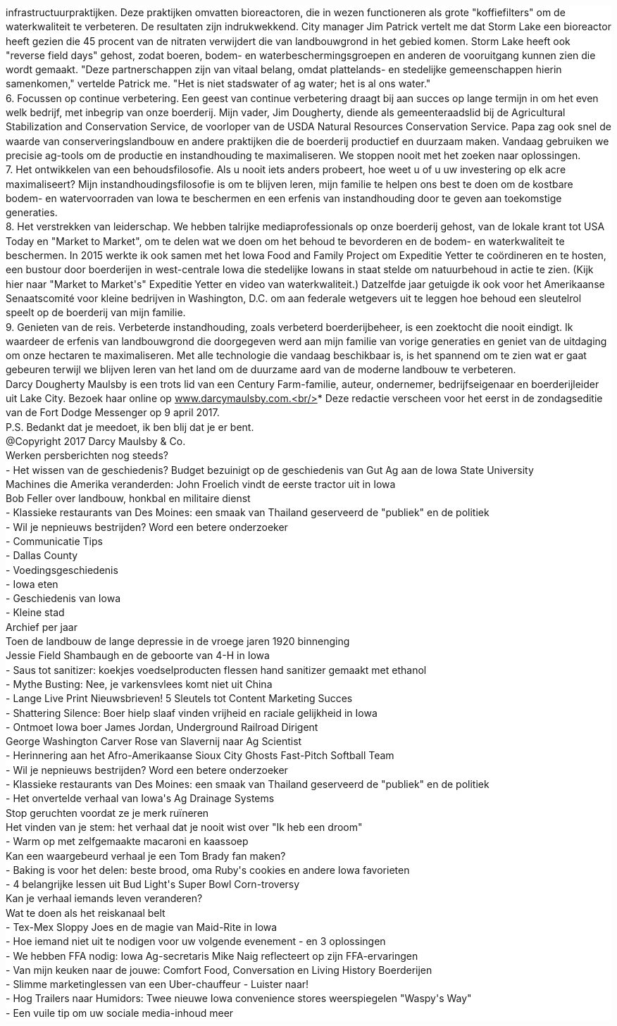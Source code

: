 infrastructuurpraktijken. Deze praktijken omvatten bioreactoren, die in wezen functioneren als grote "koffiefilters" om de waterkwaliteit te verbeteren. De resultaten zijn indrukwekkend. City manager Jim Patrick vertelt me dat Storm Lake een bioreactor heeft gezien die 45 procent van de nitraten verwijdert die van landbouwgrond in het gebied komen. Storm Lake heeft ook "reverse field days" gehost, zodat boeren, bodem- en waterbeschermingsgroepen en anderen de vooruitgang kunnen zien die wordt gemaakt. "Deze partnerschappen zijn van vitaal belang, omdat plattelands- en stedelijke gemeenschappen hierin samenkomen," vertelde Patrick me. "Het is niet stadswater of ag water; het is al ons water."<br/>6. Focussen op continue verbetering. Een geest van continue verbetering draagt bij aan succes op lange termijn in om het even welk bedrijf, met inbegrip van onze boerderij. Mijn vader, Jim Dougherty, diende als gemeenteraadslid bij de Agricultural Stabilization and Conservation Service, de voorloper van de USDA Natural Resources Conservation Service. Papa zag ook snel de waarde van conserveringslandbouw en andere praktijken die de boerderij productief en duurzaam maken. Vandaag gebruiken we precisie ag-tools om de productie en instandhouding te maximaliseren. We stoppen nooit met het zoeken naar oplossingen.<br/>7. Het ontwikkelen van een behoudsfilosofie. Als u nooit iets anders probeert, hoe weet u of u uw investering op elk acre maximaliseert? Mijn instandhoudingsfilosofie is om te blijven leren, mijn familie te helpen ons best te doen om de kostbare bodem- en watervoorraden van Iowa te beschermen en een erfenis van instandhouding door te geven aan toekomstige generaties.<br/>8. Het verstrekken van leiderschap. We hebben talrijke mediaprofessionals op onze boerderij gehost, van de lokale krant tot USA Today en "Market to Market", om te delen wat we doen om het behoud te bevorderen en de bodem- en waterkwaliteit te beschermen. In 2015 werkte ik ook samen met het Iowa Food and Family Project om Expeditie Yetter te coördineren en te hosten, een bustour door boerderijen in west-centrale Iowa die stedelijke Iowans in staat stelde om natuurbehoud in actie te zien. (Kijk hier naar "Market to Market's" Expeditie Yetter en video van waterkwaliteit.) Datzelfde jaar getuigde ik ook voor het Amerikaanse Senaatscomité voor kleine bedrijven in Washington, D.C. om aan federale wetgevers uit te leggen hoe behoud een sleutelrol speelt op de boerderij van mijn familie.<br/>9. Genieten van de reis. Verbeterde instandhouding, zoals verbeterd boerderijbeheer, is een zoektocht die nooit eindigt. Ik waardeer de erfenis van landbouwgrond die doorgegeven werd aan mijn familie van vorige generaties en geniet van de uitdaging om onze hectaren te maximaliseren. Met alle technologie die vandaag beschikbaar is, is het spannend om te zien wat er gaat gebeuren terwijl we blijven leren van het land om de duurzame aard van de moderne landbouw te verbeteren.<br/>Darcy Dougherty Maulsby is een trots lid van een Century Farm-familie, auteur, ondernemer, bedrijfseigenaar en boerderijleider uit Lake City. Bezoek haar online op www.darcymaulsby.com.<br/>* Deze redactie verscheen voor het eerst in de zondagseditie van de Fort Dodge Messenger op 9 april 2017.<br/>P.S. Bedankt dat je meedoet, ik ben blij dat je er bent.<br/>@Copyright 2017 Darcy Maulsby & Co.<br/>Werken persberichten nog steeds?<br/>- Het wissen van de geschiedenis? Budget bezuinigt op de geschiedenis van Gut Ag aan de Iowa State University<br/>Machines die Amerika veranderden: John Froelich vindt de eerste tractor uit in Iowa<br/>Bob Feller over landbouw, honkbal en militaire dienst<br/>- Klassieke restaurants van Des Moines: een smaak van Thailand geserveerd de "publiek" en de politiek<br/>- Wil je nepnieuws bestrijden? Word een betere onderzoeker<br/>- Communicatie Tips<br/>- Dallas County<br/>- Voedingsgeschiedenis<br/>- Iowa eten<br/>- Geschiedenis van Iowa<br/>- Kleine stad<br/>Archief per jaar<br/>Toen de landbouw de lange depressie in de vroege jaren 1920 binnenging<br/>Jessie Field Shambaugh en de geboorte van 4-H in Iowa<br/>- Saus tot sanitizer: koekjes voedselproducten flessen hand sanitizer gemaakt met ethanol<br/>- Mythe Busting: Nee, je varkensvlees komt niet uit China<br/>- Lange Live Print Nieuwsbrieven! 5 Sleutels tot Content Marketing Succes<br/>- Shattering Silence: Boer hielp slaaf vinden vrijheid en raciale gelijkheid in Iowa<br/>- Ontmoet Iowa boer James Jordan, Underground Railroad Dirigent<br/>George Washington Carver Rose van Slavernij naar Ag Scientist<br/>- Herinnering aan het Afro-Amerikaanse Sioux City Ghosts Fast-Pitch Softball Team<br/>- Wil je nepnieuws bestrijden? Word een betere onderzoeker<br/>- Klassieke restaurants van Des Moines: een smaak van Thailand geserveerd de "publiek" en de politiek<br/>- Het onvertelde verhaal van Iowa's Ag Drainage Systems<br/>Stop geruchten voordat ze je merk ruïneren<br/>Het vinden van je stem: het verhaal dat je nooit wist over "Ik heb een droom"<br/>- Warm op met zelfgemaakte macaroni en kaassoep<br/>Kan een waargebeurd verhaal je een Tom Brady fan maken?<br/>- Baking is voor het delen: beste brood, oma Ruby's cookies en andere Iowa favorieten<br/>- 4 belangrijke lessen uit Bud Light's Super Bowl Corn-troversy<br/>Kan je verhaal iemands leven veranderen?<br/>Wat te doen als het reiskanaal belt<br/>- Tex-Mex Sloppy Joes en de magie van Maid-Rite in Iowa<br/>- Hoe iemand niet uit te nodigen voor uw volgende evenement - en 3 oplossingen<br/>- We hebben FFA nodig: Iowa Ag-secretaris Mike Naig reflecteert op zijn FFA-ervaringen<br/>- Van mijn keuken naar de jouwe: Comfort Food, Conversation en Living History Boerderijen<br/>- Slimme marketinglessen van een Uber-chauffeur - Luister naar!<br/>- Hog Trailers naar Humidors: Twee nieuwe Iowa convenience stores weerspiegelen "Waspy's Way"<br/>- Een vuile tip om uw sociale media-inhoud meer